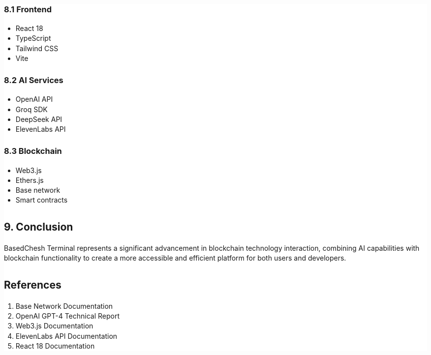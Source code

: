 ### 8.1 Frontend
- React 18
- TypeScript
- Tailwind CSS
- Vite

### 8.2 AI Services
- OpenAI API
- Groq SDK
- DeepSeek API
- ElevenLabs API

### 8.3 Blockchain
- Web3.js
- Ethers.js
- Base network
- Smart contracts

## 9. Conclusion

BasedChesh Terminal represents a significant advancement in blockchain technology interaction, combining AI capabilities with blockchain functionality to create a more accessible and efficient platform for both users and developers.

## References

1. Base Network Documentation
2. OpenAI GPT-4 Technical Report
3. Web3.js Documentation
4. ElevenLabs API Documentation
5. React 18 Documentation